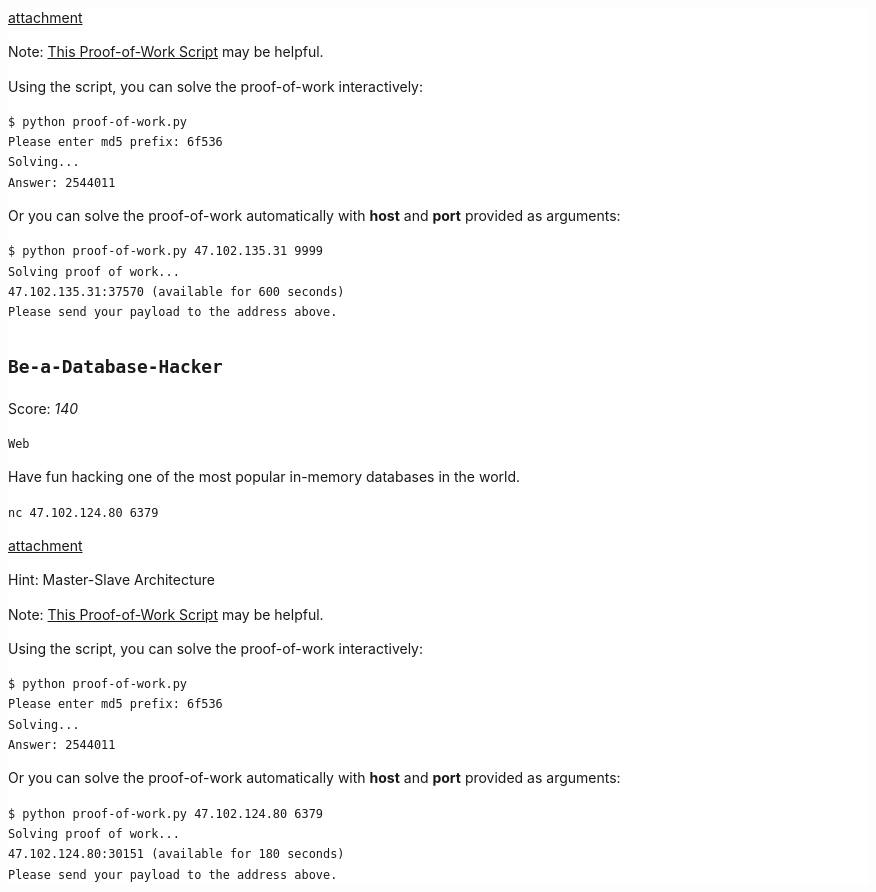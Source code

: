 [attachment](https://realworldctf-attachment.oss-accelerate.aliyuncs.com/log4flag_03a21bcc8ad5bf36bfe1fb28a654b995.zip)

Note: [This Proof-of-Work Script](https://realworldctf-attachment.oss-accelerate.aliyuncs.com/proof-of-work.py) may be helpful.

Using the script, you can solve the proof-of-work interactively:

```
$ python proof-of-work.py
Please enter md5 prefix: 6f536
Solving...
Answer: 2544011
```

Or you can solve the proof-of-work automatically with **host** and **port** provided as arguments:

```
$ python proof-of-work.py 47.102.135.31 9999
Solving proof of work...
47.102.135.31:37570 (available for 600 seconds)
Please send your payload to the address above.
```


## `Be-a-Database-Hacker`

Score: *140*

`Web`

Have fun hacking one of the most popular in-memory databases in the world.

```
nc 47.102.124.80 6379
```

[attachment](https://realworldctf-attachment.oss-accelerate.aliyuncs.com/Be-a-Database-Hacker_d83dfc9f956b31d13320be483a27ba68.zip)

Hint: Master-Slave Architecture

Note: [This Proof-of-Work Script](https://realworldctf-attachment.oss-accelerate.aliyuncs.com/proof-of-work.py) may be helpful.

Using the script, you can solve the proof-of-work interactively:

```
$ python proof-of-work.py
Please enter md5 prefix: 6f536
Solving...
Answer: 2544011
```

Or you can solve the proof-of-work automatically with **host** and **port** provided as arguments:

```
$ python proof-of-work.py 47.102.124.80 6379
Solving proof of work...
47.102.124.80:30151 (available for 180 seconds)
Please send your payload to the address above.
```
